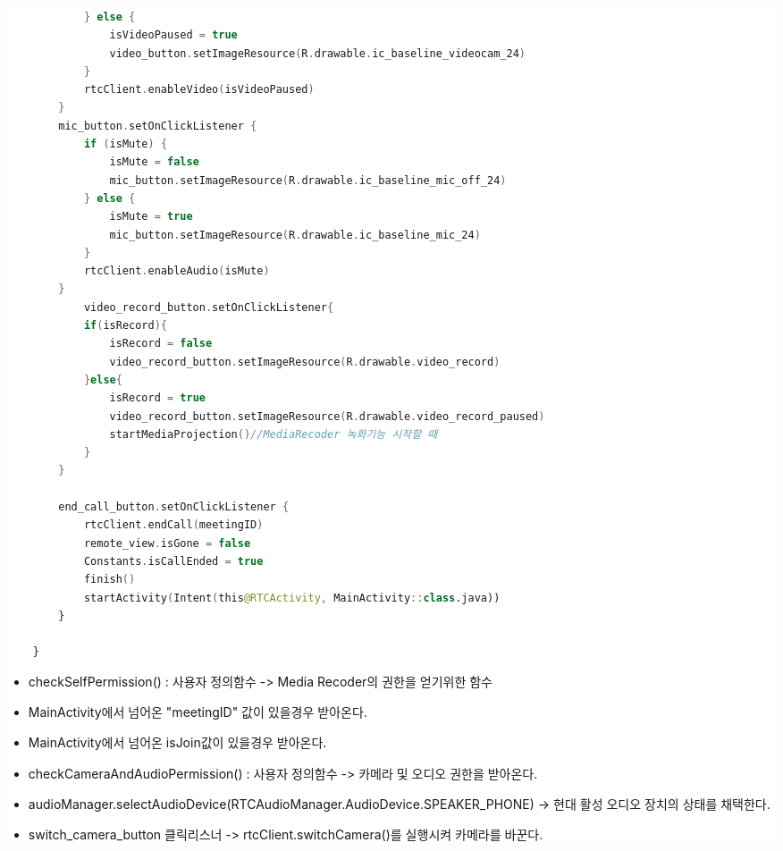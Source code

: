 ```kotlin
            } else {
                isVideoPaused = true
                video_button.setImageResource(R.drawable.ic_baseline_videocam_24)
            }
            rtcClient.enableVideo(isVideoPaused)
        }
        mic_button.setOnClickListener {
            if (isMute) {
                isMute = false
                mic_button.setImageResource(R.drawable.ic_baseline_mic_off_24)
            } else {
                isMute = true
                mic_button.setImageResource(R.drawable.ic_baseline_mic_24)
            }
            rtcClient.enableAudio(isMute)
        }
			video_record_button.setOnClickListener{
            if(isRecord){
                isRecord = false
                video_record_button.setImageResource(R.drawable.video_record)
            }else{
                isRecord = true
                video_record_button.setImageResource(R.drawable.video_record_paused)
                startMediaProjection()//MediaRecoder 녹화기능 시작할 때
            }
        }

        end_call_button.setOnClickListener {
            rtcClient.endCall(meetingID)
            remote_view.isGone = false
            Constants.isCallEnded = true
            finish()
            startActivity(Intent(this@RTCActivity, MainActivity::class.java))
        }
        
    }
```

- checkSelfPermission() : 사용자 정의함수
-> Media Recoder의 권한을 얻기위한 함수

- MainActivity에서 넘어온 "meetingID" 값이 있을경우 받아온다.
- MainActivity에서 넘어온 isJoin값이 있을경우 받아온다.

- checkCameraAndAudioPermission() : 사용자 정의함수
-> 카메라 및 오디오 권한을 받아온다.

- audioManager.selectAudioDevice(RTCAudioManager.AudioDevice.SPEAKER_PHONE)
-> 현대 활성 오디오 장치의 상태를 채택한다.

- switch_camera_button 클릭리스너
-> rtcClient.switchCamera()를 실행시켜 카메라를 바꾼다.
